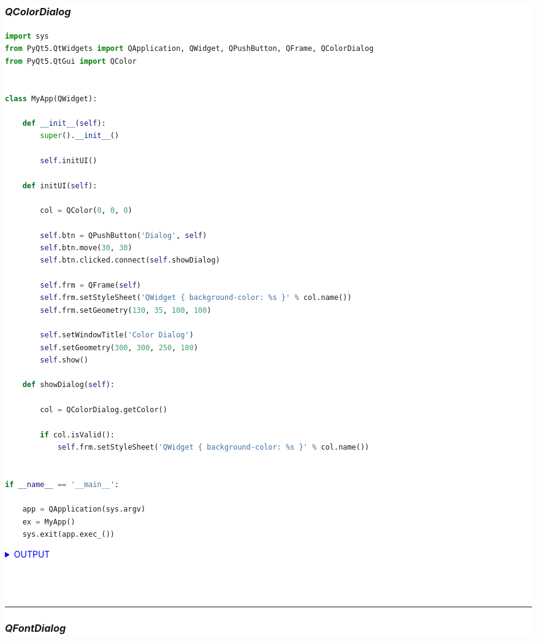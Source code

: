 
### ***QColorDialog***

```python
import sys
from PyQt5.QtWidgets import QApplication, QWidget, QPushButton, QFrame, QColorDialog
from PyQt5.QtGui import QColor


class MyApp(QWidget):

    def __init__(self):
        super().__init__()

        self.initUI()

    def initUI(self):

        col = QColor(0, 0, 0)

        self.btn = QPushButton('Dialog', self)
        self.btn.move(30, 30)
        self.btn.clicked.connect(self.showDialog)

        self.frm = QFrame(self)
        self.frm.setStyleSheet('QWidget { background-color: %s }' % col.name())
        self.frm.setGeometry(130, 35, 100, 100)

        self.setWindowTitle('Color Dialog')
        self.setGeometry(300, 300, 250, 180)
        self.show()

    def showDialog(self):

        col = QColorDialog.getColor()

        if col.isValid():
            self.frm.setStyleSheet('QWidget { background-color: %s }' % col.name())


if __name__ == '__main__':

    app = QApplication(sys.argv)
    ex = MyApp()
    sys.exit(app.exec_())
```
<details markdown="1"><summary class='jb-small' style="color:blue">OUTPUT</summary></details>
<br><br><br>

---

### ***QFontDialog***

